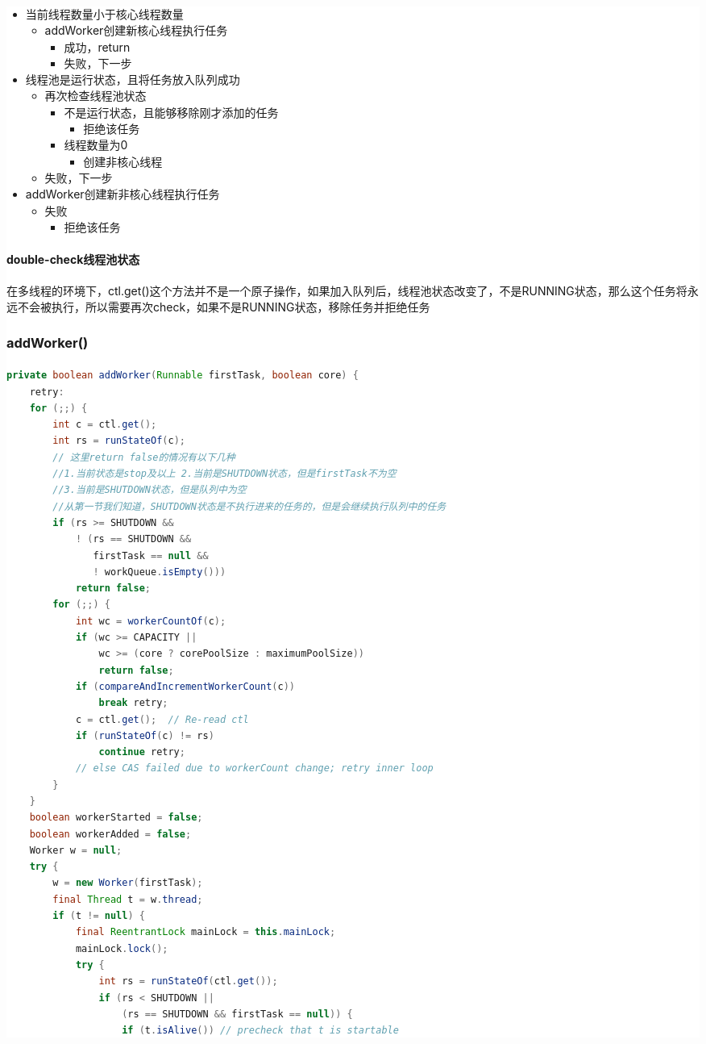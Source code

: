 - 当前线程数量小于核心线程数量
	- addWorker创建新核心线程执行任务
		- 成功，return
		- 失败，下一步
- 线程池是运行状态，且将任务放入队列成功
	- 再次检查线程池状态
		- 不是运行状态，且能够移除刚才添加的任务
			- 拒绝该任务
		- 线程数量为0
			- 创建非核心线程
	- 失败，下一步
- addWorker创建新非核心线程执行任务
	- 失败
		- 拒绝该任务  

#### double-check线程池状态

在多线程的环境下，ctl.get()这个方法并不是一个原子操作，如果加入队列后，线程池状态改变了，不是RUNNING状态，那么这个任务将永远不会被执行，所以需要再次check，如果不是RUNNING状态，移除任务并拒绝任务

### addWorker()

```java
private boolean addWorker(Runnable firstTask, boolean core) {
    retry:
    for (;;) {
        int c = ctl.get();
        int rs = runStateOf(c);
        // 这里return false的情况有以下几种
       	//1.当前状态是stop及以上 2.当前是SHUTDOWN状态，但是firstTask不为空
        //3.当前是SHUTDOWN状态，但是队列中为空
        //从第一节我们知道，SHUTDOWN状态是不执行进来的任务的，但是会继续执行队列中的任务
        if (rs >= SHUTDOWN &&
            ! (rs == SHUTDOWN &&
               firstTask == null &&
               ! workQueue.isEmpty()))
            return false;
        for (;;) {
            int wc = workerCountOf(c);
            if (wc >= CAPACITY ||
                wc >= (core ? corePoolSize : maximumPoolSize))
                return false;
            if (compareAndIncrementWorkerCount(c))
                break retry;
            c = ctl.get();  // Re-read ctl
            if (runStateOf(c) != rs)
                continue retry;
            // else CAS failed due to workerCount change; retry inner loop
        }
    }
    boolean workerStarted = false;
    boolean workerAdded = false;
    Worker w = null;
    try {
        w = new Worker(firstTask);
        final Thread t = w.thread;
        if (t != null) {
            final ReentrantLock mainLock = this.mainLock;
            mainLock.lock();
            try {
                int rs = runStateOf(ctl.get());
                if (rs < SHUTDOWN ||
                    (rs == SHUTDOWN && firstTask == null)) {
                    if (t.isAlive()) // precheck that t is startable
```